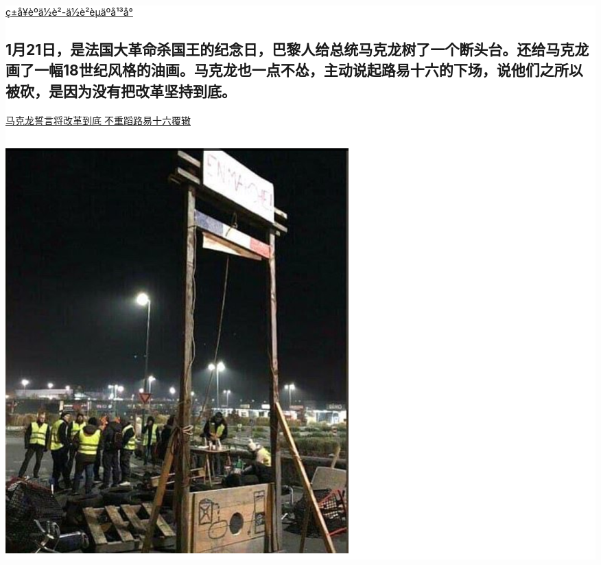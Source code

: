 [ç±å¥èºä½è²-ä½è²èµäºå¹³å°](https://www.iqiyi.com/v_19rqqtm6p8.html)

## 1月21日，是法国大革命杀国王的纪念日，巴黎人给总统马克龙树了一个断头台。还给马克龙画了一幅18世纪风格的油画。马克龙也一点不怂，主动说起路易十六的下场，说他们之所以被砍，是因为没有把改革坚持到底。

[马克龙誓言将改革到底 不重蹈路易十六覆辙](https://www.guancha.cn/internation/2019_01_22_487814.shtml)

## 

## ![](images/btnews/0001_0100/0059/media/image4.png)
